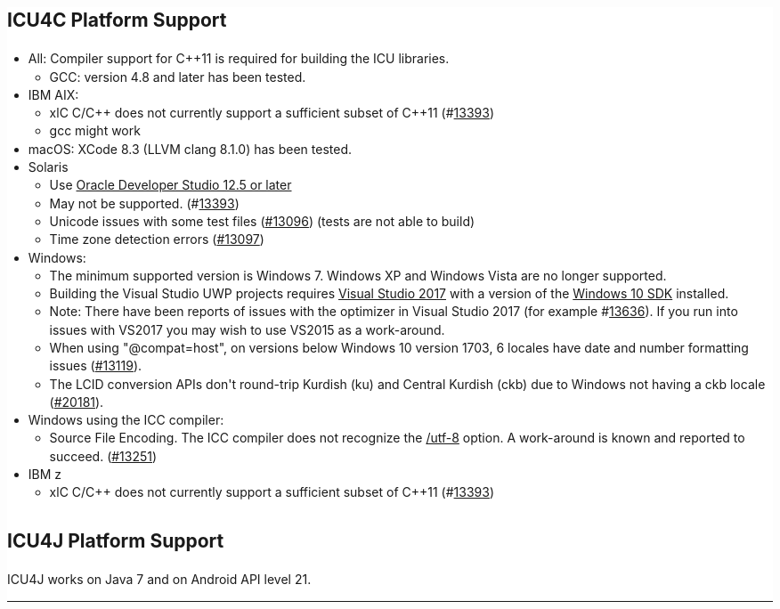 ## ICU4C Platform Support

*   All: Compiler support for C++11 is required for building the ICU libraries.
    *   GCC: version 4.8 and later has been tested.
*   IBM AIX:
    *   xlC C/C++ does not currently support a sufficient subset of C++11
        (#[13393](https://ssl.icu-project.org/trac/ticket/13393))
    *   gcc might work
*   macOS: XCode 8.3 (LLVM clang 8.1.0) has been tested.
*   Solaris
    *   Use [Oracle Developer Studio 12.5 or
        later](https://blogs.oracle.com//solaris/entry/oracle_developer_studio_12_5)
    *   May not be supported.
        (#[13393](https://ssl.icu-project.org/trac/ticket/13393))
    *   Unicode issues with some test files
        ([#13096](http://bugs.icu-project.org/trac/ticket/13096)) (tests are not
        able to build)
    *   Time zone detection errors
        ([#13097](http://bugs.icu-project.org/trac/ticket/13097))
*   Windows:
    *   The minimum supported version is Windows 7. Windows XP and Windows Vista
        are no longer supported.
    *   Building the Visual Studio UWP projects requires [Visual Studio
        2017](https://www.visualstudio.com/downloads/) with a version of the
        [Windows 10 SDK](https://developer.microsoft.com/windows/downloads)
        installed.
    *   Note: There have been reports of issues with the optimizer in Visual
        Studio 2017 (for example
        #[13636](https://unicode-org.atlassian.net/browse/ICU-13636)). If you
        run into issues with VS2017 you may wish to use VS2015 as a work-around.
    *   When using "@compat=host", on versions below Windows 10 version 1703, 6
        locales have date and number formatting issues
        ([#13119](https://unicode-org.atlassian.net/browse/ICU-13119)).
    *   The LCID conversion APIs don't round-trip Kurdish (ku) and Central
        Kurdish (ckb) due to Windows not having a ckb locale
        ([#20181](https://unicode-org.atlassian.net/browse/ICU-20181)).
*   Windows using the ICC compiler:
    *   Source File Encoding. The ICC compiler does not recognize the
        [/utf-8](https://software.intel.com/en-us/forums/intel-c-compiler/topic/733662)
        option. A work-around is known and reported to succeed.
        ([#13251](http://bugs.icu-project.org/trac/ticket/13251))
*   IBM z
    *   xlC C/C++ does not currently support a sufficient subset of C++11
        (#[13393](https://ssl.icu-project.org/trac/ticket/13393))

## ICU4J Platform Support

ICU4J works on Java 7 and on Android API level 21.

---
